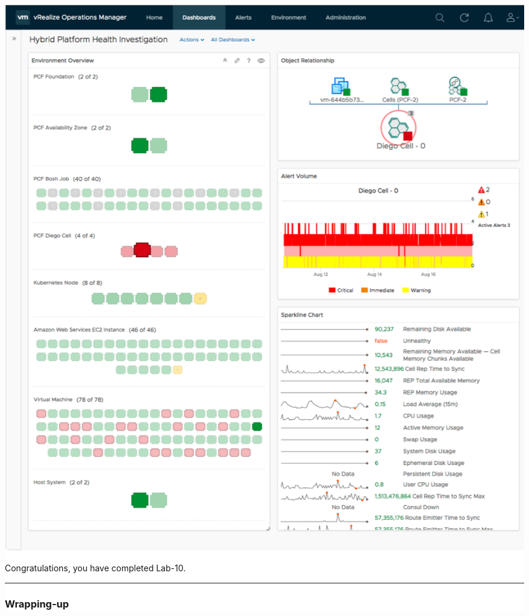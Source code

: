 ![](./images/pks-nsxt-5.png)

Congratulations, you have completed Lab-10.

_____________________________________________________

### Wrapping-up
